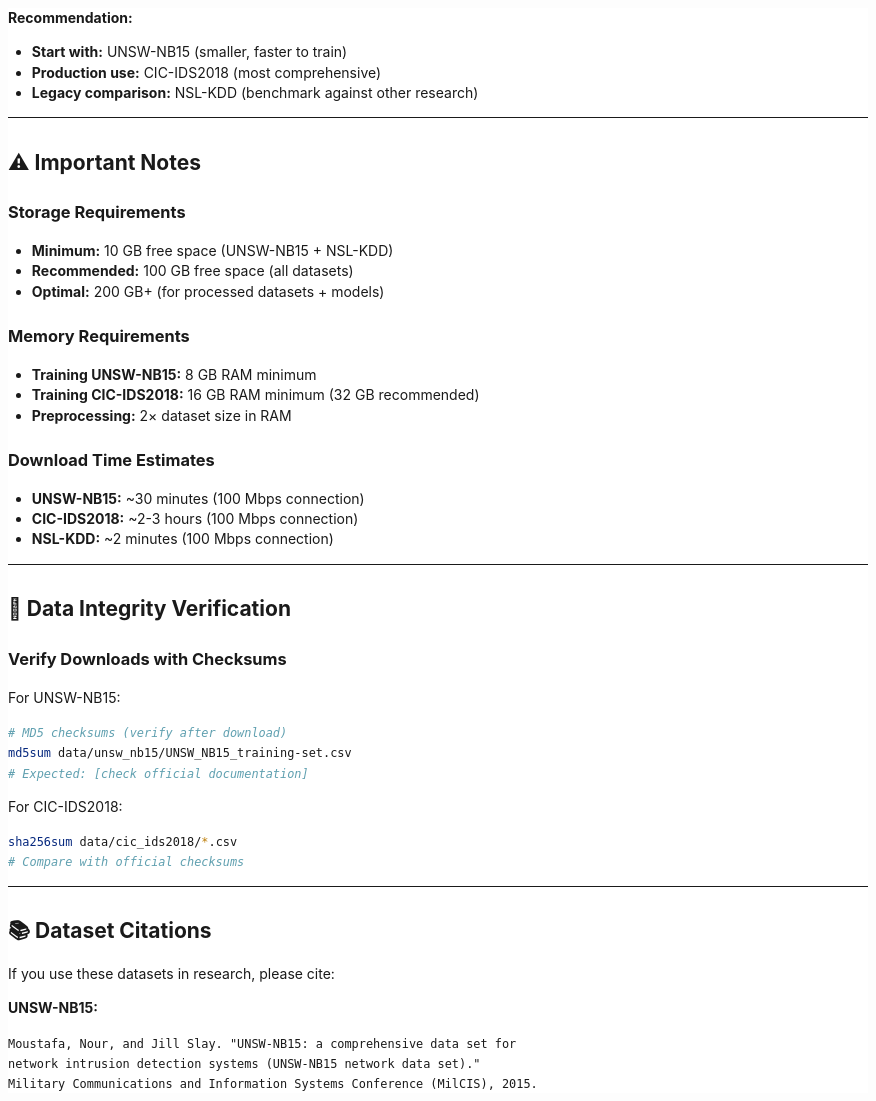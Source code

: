 **Recommendation:**
- **Start with:** UNSW-NB15 (smaller, faster to train)
- **Production use:** CIC-IDS2018 (most comprehensive)
- **Legacy comparison:** NSL-KDD (benchmark against other research)

---

## ⚠️ Important Notes

### Storage Requirements
- **Minimum:** 10 GB free space (UNSW-NB15 + NSL-KDD)
- **Recommended:** 100 GB free space (all datasets)
- **Optimal:** 200 GB+ (for processed datasets + models)

### Memory Requirements
- **Training UNSW-NB15:** 8 GB RAM minimum
- **Training CIC-IDS2018:** 16 GB RAM minimum (32 GB recommended)
- **Preprocessing:** 2× dataset size in RAM

### Download Time Estimates
- **UNSW-NB15:** ~30 minutes (100 Mbps connection)
- **CIC-IDS2018:** ~2-3 hours (100 Mbps connection)
- **NSL-KDD:** ~2 minutes (100 Mbps connection)

---

## 🔐 Data Integrity Verification

### Verify Downloads with Checksums

For UNSW-NB15:
```bash
# MD5 checksums (verify after download)
md5sum data/unsw_nb15/UNSW_NB15_training-set.csv
# Expected: [check official documentation]
```

For CIC-IDS2018:
```bash
sha256sum data/cic_ids2018/*.csv
# Compare with official checksums
```

---

## 📚 Dataset Citations

If you use these datasets in research, please cite:

**UNSW-NB15:**
```
Moustafa, Nour, and Jill Slay. "UNSW-NB15: a comprehensive data set for
network intrusion detection systems (UNSW-NB15 network data set)."
Military Communications and Information Systems Conference (MilCIS), 2015.
```
